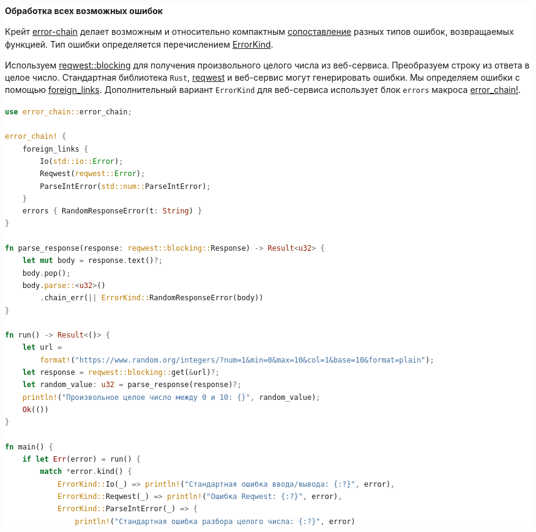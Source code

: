 __Обработка всех возможных ошибок__

Крейт [error-chain](https://docs.rs/error-chain/) делает возможным и относительно компактным [сопоставление](https://docs.rs/error-chain/*/error_chain/#matching-errors) разных типов ошибок, возвращаемых функцией. Тип ошибки определяется перечислением [ErrorKind](https://docs.rs/error-chain/*/error_chain/example_generated/enum.ErrorKind.html).

Используем [reqwest::blocking](https://docs.rs/reqwest/*/reqwest/blocking/index.html) для получения произвольного целого числа из веб-сервиса. Преобразуем строку из ответа в целое число. Стандартная библиотека `Rust`, [reqwest](https://docs.rs/reqwest/) и веб-сервис могут генерировать ошибки. Мы определяем ошибки с помощью [foreign_links](https://docs.rs/error-chain/*/error_chain/#foreign-links). Дополнительный вариант `ErrorKind` для веб-сервиса использует блок `errors` макроса [error_chain!](https://docs.rs/error-chain/*/error_chain/macro.error_chain.html).

```rust
use error_chain::error_chain;

error_chain! {
    foreign_links {
        Io(std::io::Error);
        Reqwest(reqwest::Error);
        ParseIntError(std::num::ParseIntError);
    }
    errors { RandomResponseError(t: String) }
}

fn parse_response(response: reqwest::blocking::Response) -> Result<u32> {
    let mut body = response.text()?;
    body.pop();
    body.parse::<u32>()
        .chain_err(|| ErrorKind::RandomResponseError(body))
}

fn run() -> Result<()> {
    let url =
        format!("https://www.random.org/integers/?num=1&min=0&max=10&col=1&base=10&format=plain");
    let response = reqwest::blocking::get(&url)?;
    let random_value: u32 = parse_response(response)?;
    println!("Произвольное целое число между 0 и 10: {}", random_value);
    Ok(())
}

fn main() {
    if let Err(error) = run() {
        match *error.kind() {
            ErrorKind::Io(_) => println!("Стандартная ошибка ввода/вывода: {:?}", error),
            ErrorKind::Reqwest(_) => println!("Ошибка Reqwest: {:?}", error),
            ErrorKind::ParseIntError(_) => {
                println!("Стандартная ошибка разбора целого числа: {:?}", error)
